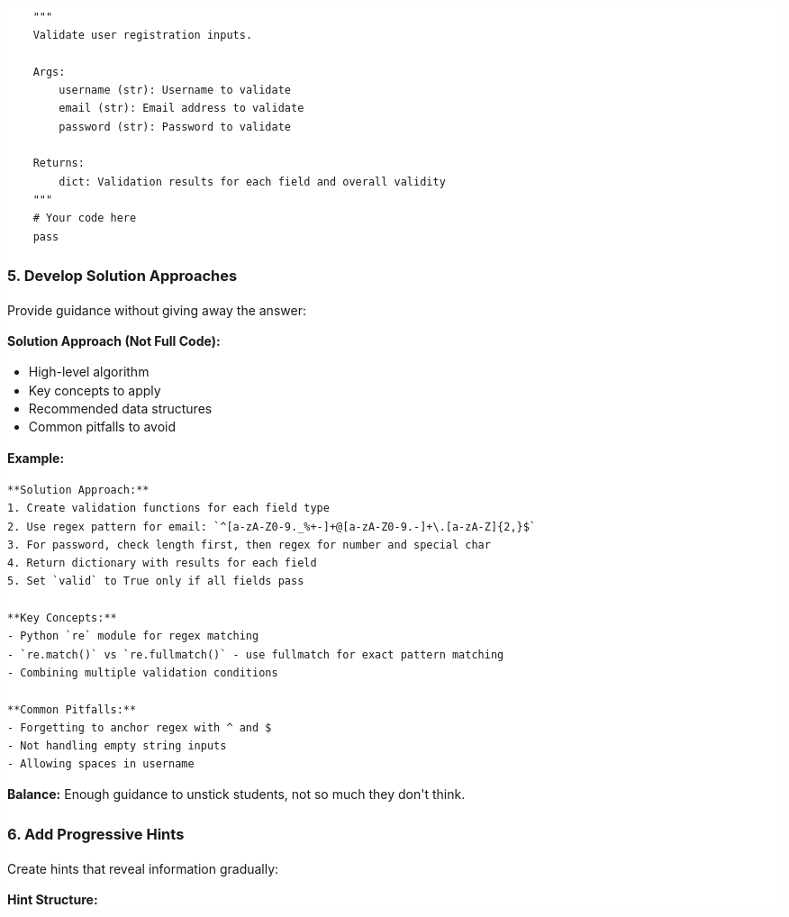 ````
    """
    Validate user registration inputs.

    Args:
        username (str): Username to validate
        email (str): Email address to validate
        password (str): Password to validate

    Returns:
        dict: Validation results for each field and overall validity
    """
    # Your code here
    pass
````

### 5. Develop Solution Approaches

Provide guidance without giving away the answer:

**Solution Approach (Not Full Code):**

- High-level algorithm
- Key concepts to apply
- Recommended data structures
- Common pitfalls to avoid

**Example:**

```
**Solution Approach:**
1. Create validation functions for each field type
2. Use regex pattern for email: `^[a-zA-Z0-9._%+-]+@[a-zA-Z0-9.-]+\.[a-zA-Z]{2,}$`
3. For password, check length first, then regex for number and special char
4. Return dictionary with results for each field
5. Set `valid` to True only if all fields pass

**Key Concepts:**
- Python `re` module for regex matching
- `re.match()` vs `re.fullmatch()` - use fullmatch for exact pattern matching
- Combining multiple validation conditions

**Common Pitfalls:**
- Forgetting to anchor regex with ^ and $
- Not handling empty string inputs
- Allowing spaces in username
```

**Balance:** Enough guidance to unstick students, not so much they don't think.

### 6. Add Progressive Hints

Create hints that reveal information gradually:

**Hint Structure:**
